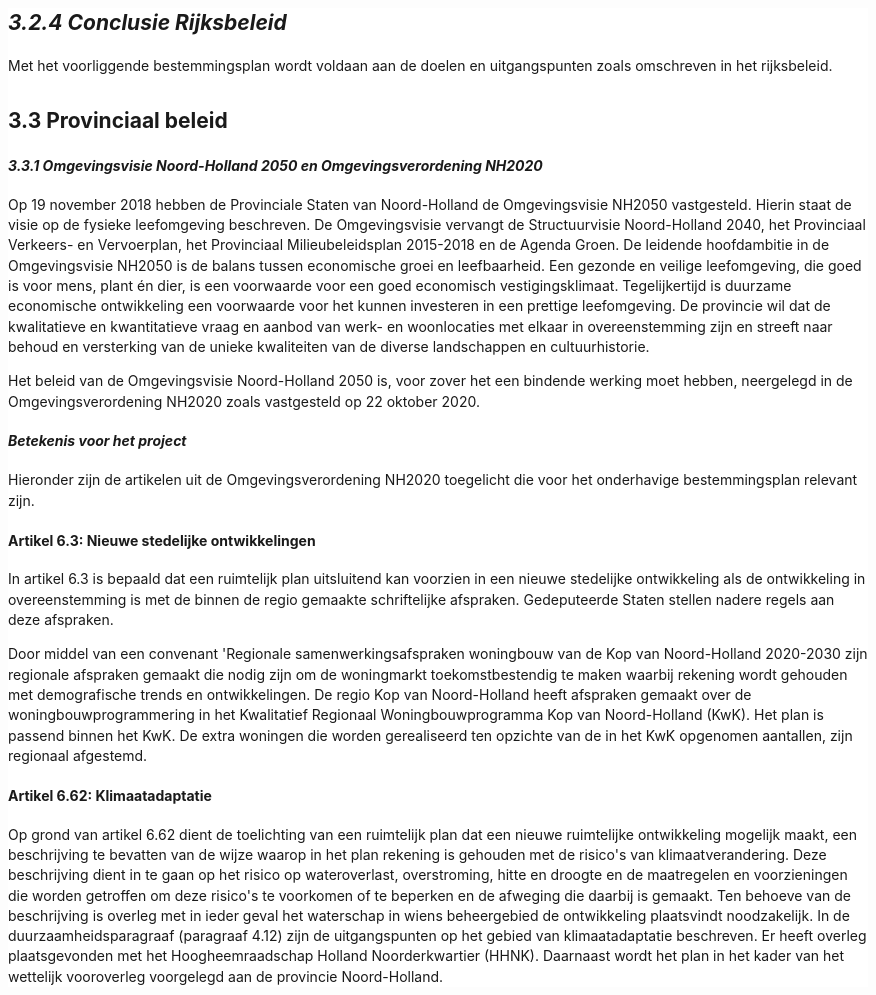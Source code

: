## *3.2.4 Conclusie Rijksbeleid*

Met het voorliggende bestemmingsplan wordt voldaan aan de doelen en uitgangspunten zoals omschreven in het rijksbeleid.

## 3.3 Provinciaal beleid

#### *3.3.1 Omgevingsvisie Noord-Holland 2050 en Omgevingsverordening NH2020*

Op 19 november 2018 hebben de Provinciale Staten van Noord-Holland de Omgevingsvisie NH2050 vastgesteld. Hierin staat de visie op de fysieke leefomgeving beschreven. De Omgevingsvisie vervangt de Structuurvisie Noord-Holland 2040, het Provinciaal Verkeers- en Vervoerplan, het Provinciaal Milieubeleidsplan 2015-2018 en de Agenda Groen. De leidende hoofdambitie in de Omgevingsvisie NH2050 is de balans tussen economische groei en leefbaarheid. Een gezonde en veilige leefomgeving, die goed is voor mens, plant én dier, is een voorwaarde voor een goed economisch vestigingsklimaat. Tegelijkertijd is duurzame economische ontwikkeling een voorwaarde voor het kunnen investeren in een prettige leefomgeving. De provincie wil dat de kwalitatieve en kwantitatieve vraag en aanbod van werk- en woonlocaties met elkaar in overeenstemming zijn en streeft naar behoud en versterking van de unieke kwaliteiten van de diverse landschappen en cultuurhistorie.

Het beleid van de Omgevingsvisie Noord-Holland 2050 is, voor zover het een bindende werking moet hebben, neergelegd in de Omgevingsverordening NH2020 zoals vastgesteld op 22 oktober 2020.

#### *Betekenis voor het project*

Hieronder zijn de artikelen uit de Omgevingsverordening NH2020 toegelicht die voor het onderhavige bestemmingsplan relevant zijn.

#### Artikel 6.3: Nieuwe stedelijke ontwikkelingen

In artikel 6.3 is bepaald dat een ruimtelijk plan uitsluitend kan voorzien in een nieuwe stedelijke ontwikkeling als de ontwikkeling in overeenstemming is met de binnen de regio gemaakte schriftelijke afspraken. Gedeputeerde Staten stellen nadere regels aan deze afspraken.

Door middel van een convenant 'Regionale samenwerkingsafspraken woningbouw van de Kop van Noord-Holland 2020-2030 zijn regionale afspraken gemaakt die nodig zijn om de woningmarkt toekomstbestendig te maken waarbij rekening wordt gehouden met demografische trends en ontwikkelingen. De regio Kop van Noord-Holland heeft afspraken gemaakt over de woningbouwprogrammering in het Kwalitatief Regionaal Woningbouwprogramma Kop van Noord-Holland (KwK). Het plan is passend binnen het KwK. De extra woningen die worden gerealiseerd ten opzichte van de in het KwK opgenomen aantallen, zijn regionaal afgestemd.

#### Artikel 6.62: Klimaatadaptatie

Op grond van artikel 6.62 dient de toelichting van een ruimtelijk plan dat een nieuwe ruimtelijke ontwikkeling mogelijk maakt, een beschrijving te bevatten van de wijze waarop in het plan rekening is gehouden met de risico's van klimaatverandering. Deze beschrijving dient in te gaan op het risico op wateroverlast, overstroming, hitte en droogte en de maatregelen en voorzieningen die worden getroffen om deze risico's te voorkomen of te beperken en de afweging die daarbij is gemaakt. Ten behoeve van de beschrijving is overleg met in ieder geval het waterschap in wiens beheergebied de ontwikkeling plaatsvindt noodzakelijk. In de duurzaamheidsparagraaf (paragraaf 4.12) zijn de uitgangspunten op het gebied van klimaatadaptatie beschreven. Er heeft overleg plaatsgevonden met het Hoogheemraadschap Holland Noorderkwartier (HHNK). Daarnaast wordt het plan in het kader van het wettelijk vooroverleg voorgelegd aan de provincie Noord-Holland.

